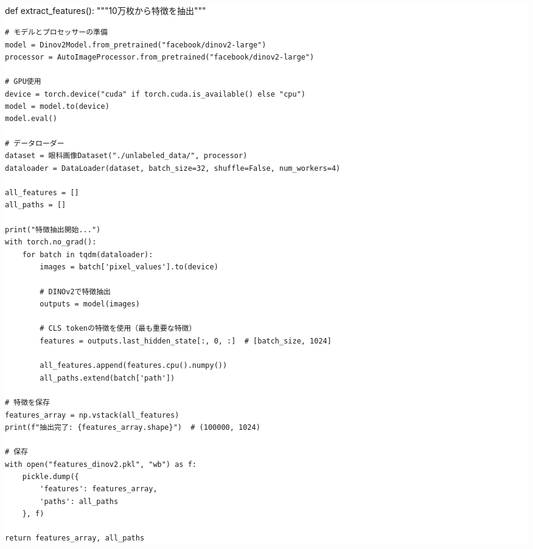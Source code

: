 def extract_features():
    """10万枚から特徴を抽出"""
    
    # モデルとプロセッサーの準備
    model = Dinov2Model.from_pretrained("facebook/dinov2-large")
    processor = AutoImageProcessor.from_pretrained("facebook/dinov2-large")
    
    # GPU使用
    device = torch.device("cuda" if torch.cuda.is_available() else "cpu")
    model = model.to(device)
    model.eval()
    
    # データローダー
    dataset = 眼科画像Dataset("./unlabeled_data/", processor)
    dataloader = DataLoader(dataset, batch_size=32, shuffle=False, num_workers=4)
    
    all_features = []
    all_paths = []
    
    print("特徴抽出開始...")
    with torch.no_grad():
        for batch in tqdm(dataloader):
            images = batch['pixel_values'].to(device)
            
            # DINOv2で特徴抽出
            outputs = model(images)
            
            # CLS tokenの特徴を使用（最も重要な特徴）
            features = outputs.last_hidden_state[:, 0, :]  # [batch_size, 1024]
            
            all_features.append(features.cpu().numpy())
            all_paths.extend(batch['path'])
    
    # 特徴を保存
    features_array = np.vstack(all_features)
    print(f"抽出完了: {features_array.shape}")  # (100000, 1024)
    
    # 保存
    with open("features_dinov2.pkl", "wb") as f:
        pickle.dump({
            'features': features_array,
            'paths': all_paths
        }, f)
    
    return features_array, all_paths

